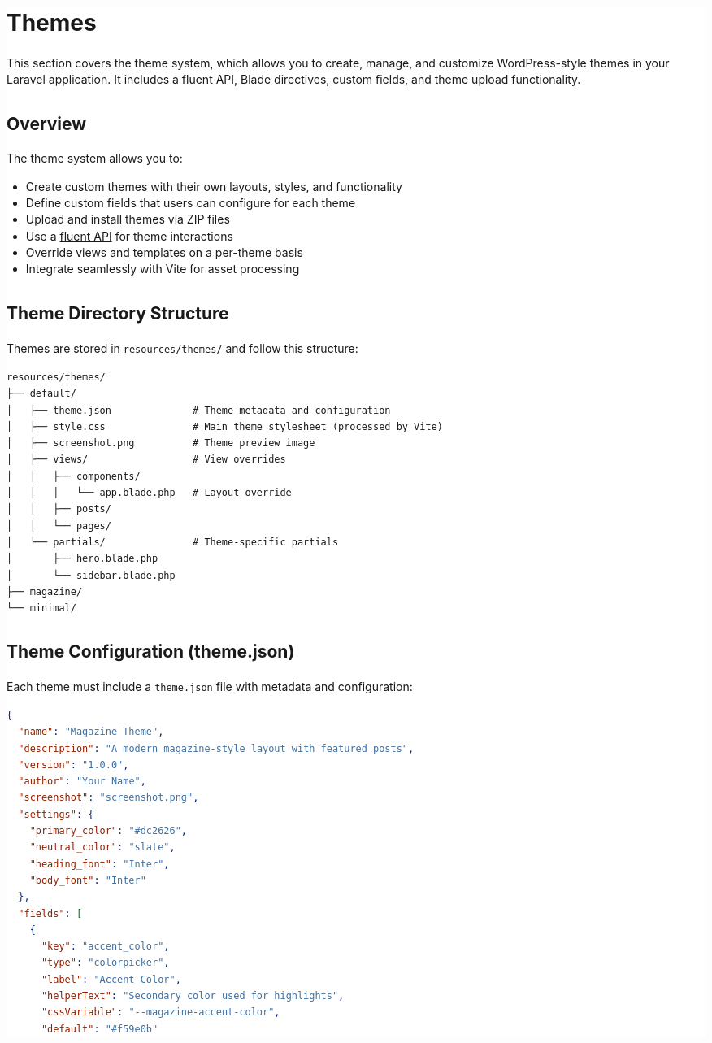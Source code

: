 # Themes

This section covers the theme system, which allows you to create, manage, and customize WordPress-style themes in your Laravel application. It includes a fluent API, Blade directives, custom fields, and theme upload functionality.

## Overview

The theme system allows you to:

- Create custom themes with their own layouts, styles, and functionality
- Define custom fields that users can configure for each theme
- Upload and install themes via ZIP files
- Use a [fluent API](theme-api.md) for theme interactions
- Override views and templates on a per-theme basis
- Integrate seamlessly with Vite for asset processing

## Theme Directory Structure

Themes are stored in `resources/themes/` and follow this structure:

```
resources/themes/
├── default/
│   ├── theme.json              # Theme metadata and configuration
│   ├── style.css               # Main theme stylesheet (processed by Vite)
│   ├── screenshot.png          # Theme preview image
│   ├── views/                  # View overrides
│   │   ├── components/
│   │   │   └── app.blade.php   # Layout override
│   │   ├── posts/
│   │   └── pages/
│   └── partials/               # Theme-specific partials
│       ├── hero.blade.php
│       └── sidebar.blade.php
├── magazine/
└── minimal/
```

## Theme Configuration (theme.json)

Each theme must include a `theme.json` file with metadata and configuration:

```json
{
  "name": "Magazine Theme",
  "description": "A modern magazine-style layout with featured posts",
  "version": "1.0.0",
  "author": "Your Name",
  "screenshot": "screenshot.png",
  "settings": {
    "primary_color": "#dc2626",
    "neutral_color": "slate",
    "heading_font": "Inter",
    "body_font": "Inter"
  },
  "fields": [
    {
      "key": "accent_color",
      "type": "colorpicker",
      "label": "Accent Color",
      "helperText": "Secondary color used for highlights",
      "cssVariable": "--magazine-accent-color",
      "default": "#f59e0b"
```